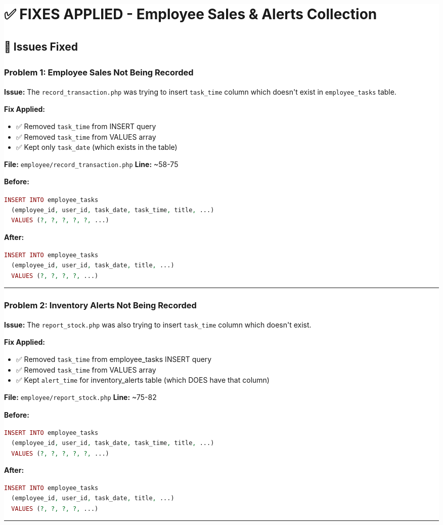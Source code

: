# ✅ FIXES APPLIED - Employee Sales & Alerts Collection

## 🔧 Issues Fixed

### Problem 1: Employee Sales Not Being Recorded
**Issue:** The `record_transaction.php` was trying to insert `task_time` column which doesn't exist in `employee_tasks` table.

**Fix Applied:**
- ✅ Removed `task_time` from INSERT query
- ✅ Removed `task_time` from VALUES array
- ✅ Kept only `task_date` (which exists in the table)

**File:** `employee/record_transaction.php`
**Line:** ~58-75

**Before:**
```php
INSERT INTO employee_tasks 
  (employee_id, user_id, task_date, task_time, title, ...)
  VALUES (?, ?, ?, ?, ?, ...)
```

**After:**
```php
INSERT INTO employee_tasks 
  (employee_id, user_id, task_date, title, ...)
  VALUES (?, ?, ?, ?, ...)
```

---

### Problem 2: Inventory Alerts Not Being Recorded
**Issue:** The `report_stock.php` was also trying to insert `task_time` column which doesn't exist.

**Fix Applied:**
- ✅ Removed `task_time` from employee_tasks INSERT query
- ✅ Removed `task_time` from VALUES array
- ✅ Kept `alert_time` for inventory_alerts table (which DOES have that column)

**File:** `employee/report_stock.php`
**Line:** ~75-82

**Before:**
```php
INSERT INTO employee_tasks 
  (employee_id, user_id, task_date, task_time, title, ...)
  VALUES (?, ?, ?, ?, ?, ...)
```

**After:**
```php
INSERT INTO employee_tasks 
  (employee_id, user_id, task_date, title, ...)
  VALUES (?, ?, ?, ?, ...)
```

---